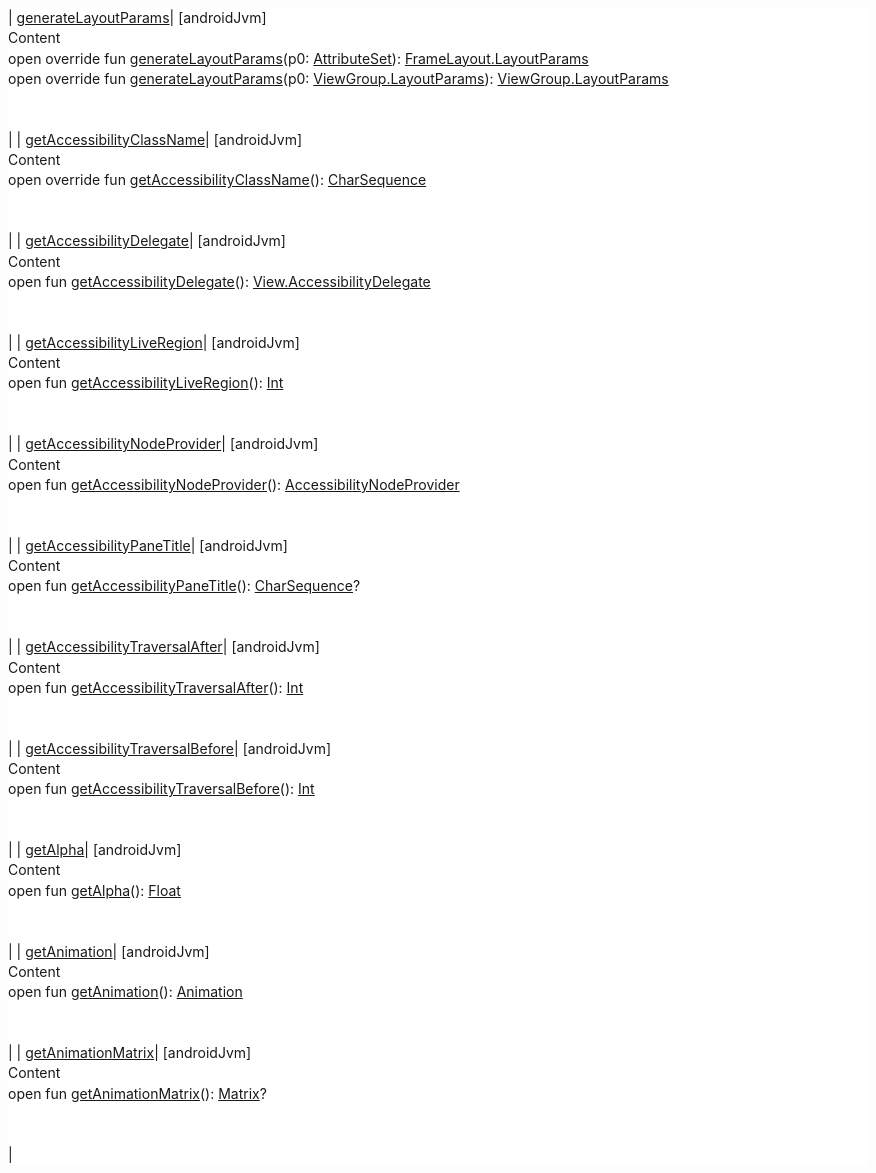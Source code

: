 | <a name="android.widget/FrameLayout/generateLayoutParams/#android.util.AttributeSet/PointingToDeclaration/"></a>[generateLayoutParams](index.md#1969548507%2FFunctions%2F-523872580)| <a name="android.widget/FrameLayout/generateLayoutParams/#android.util.AttributeSet/PointingToDeclaration/"></a>[androidJvm]  <br/>Content  <br/>open override fun [generateLayoutParams](index.md#1969548507%2FFunctions%2F-523872580)(p0: [AttributeSet](https://developer.android.com/reference/kotlin/android/util/AttributeSet.html)): [FrameLayout.LayoutParams](https://developer.android.com/reference/kotlin/android/widget/FrameLayout.LayoutParams.html)  <br/>open override fun [generateLayoutParams](index.md#-1580015456%2FFunctions%2F-523872580)(p0: [ViewGroup.LayoutParams](https://developer.android.com/reference/kotlin/android/view/ViewGroup.LayoutParams.html)): [ViewGroup.LayoutParams](https://developer.android.com/reference/kotlin/android/view/ViewGroup.LayoutParams.html)  <br/><br/><br/>|
| <a name="android.widget/FrameLayout/getAccessibilityClassName/#/PointingToDeclaration/"></a>[getAccessibilityClassName](index.md#379298774%2FFunctions%2F-523872580)| <a name="android.widget/FrameLayout/getAccessibilityClassName/#/PointingToDeclaration/"></a>[androidJvm]  <br/>Content  <br/>open override fun [getAccessibilityClassName](index.md#379298774%2FFunctions%2F-523872580)(): [CharSequence](https://kotlinlang.org/api/latest/jvm/stdlib/kotlin/-char-sequence/index.html)  <br/><br/><br/>|
| <a name="android.view/View/getAccessibilityDelegate/#/PointingToDeclaration/"></a>[getAccessibilityDelegate](index.md#916401665%2FFunctions%2F-523872580)| <a name="android.view/View/getAccessibilityDelegate/#/PointingToDeclaration/"></a>[androidJvm]  <br/>Content  <br/>open fun [getAccessibilityDelegate](index.md#916401665%2FFunctions%2F-523872580)(): [View.AccessibilityDelegate](https://developer.android.com/reference/kotlin/android/view/View.AccessibilityDelegate.html)  <br/><br/><br/>|
| <a name="android.view/View/getAccessibilityLiveRegion/#/PointingToDeclaration/"></a>[getAccessibilityLiveRegion](index.md#-739257690%2FFunctions%2F-523872580)| <a name="android.view/View/getAccessibilityLiveRegion/#/PointingToDeclaration/"></a>[androidJvm]  <br/>Content  <br/>open fun [getAccessibilityLiveRegion](index.md#-739257690%2FFunctions%2F-523872580)(): [Int](https://kotlinlang.org/api/latest/jvm/stdlib/kotlin/-int/index.html)  <br/><br/><br/>|
| <a name="android.view/View/getAccessibilityNodeProvider/#/PointingToDeclaration/"></a>[getAccessibilityNodeProvider](index.md#45413555%2FFunctions%2F-523872580)| <a name="android.view/View/getAccessibilityNodeProvider/#/PointingToDeclaration/"></a>[androidJvm]  <br/>Content  <br/>open fun [getAccessibilityNodeProvider](index.md#45413555%2FFunctions%2F-523872580)(): [AccessibilityNodeProvider](https://developer.android.com/reference/kotlin/android/view/accessibility/AccessibilityNodeProvider.html)  <br/><br/><br/>|
| <a name="android.view/View/getAccessibilityPaneTitle/#/PointingToDeclaration/"></a>[getAccessibilityPaneTitle](index.md#-1507603740%2FFunctions%2F-523872580)| <a name="android.view/View/getAccessibilityPaneTitle/#/PointingToDeclaration/"></a>[androidJvm]  <br/>Content  <br/>open fun [getAccessibilityPaneTitle](index.md#-1507603740%2FFunctions%2F-523872580)(): [CharSequence](https://kotlinlang.org/api/latest/jvm/stdlib/kotlin/-char-sequence/index.html)?  <br/><br/><br/>|
| <a name="android.view/View/getAccessibilityTraversalAfter/#/PointingToDeclaration/"></a>[getAccessibilityTraversalAfter](index.md#1960990504%2FFunctions%2F-523872580)| <a name="android.view/View/getAccessibilityTraversalAfter/#/PointingToDeclaration/"></a>[androidJvm]  <br/>Content  <br/>open fun [getAccessibilityTraversalAfter](index.md#1960990504%2FFunctions%2F-523872580)(): [Int](https://kotlinlang.org/api/latest/jvm/stdlib/kotlin/-int/index.html)  <br/><br/><br/>|
| <a name="android.view/View/getAccessibilityTraversalBefore/#/PointingToDeclaration/"></a>[getAccessibilityTraversalBefore](index.md#-1528229833%2FFunctions%2F-523872580)| <a name="android.view/View/getAccessibilityTraversalBefore/#/PointingToDeclaration/"></a>[androidJvm]  <br/>Content  <br/>open fun [getAccessibilityTraversalBefore](index.md#-1528229833%2FFunctions%2F-523872580)(): [Int](https://kotlinlang.org/api/latest/jvm/stdlib/kotlin/-int/index.html)  <br/><br/><br/>|
| <a name="android.view/View/getAlpha/#/PointingToDeclaration/"></a>[getAlpha](index.md#-782230026%2FFunctions%2F-523872580)| <a name="android.view/View/getAlpha/#/PointingToDeclaration/"></a>[androidJvm]  <br/>Content  <br/>open fun [getAlpha](index.md#-782230026%2FFunctions%2F-523872580)(): [Float](https://kotlinlang.org/api/latest/jvm/stdlib/kotlin/-float/index.html)  <br/><br/><br/>|
| <a name="android.view/View/getAnimation/#/PointingToDeclaration/"></a>[getAnimation](index.md#1444382480%2FFunctions%2F-523872580)| <a name="android.view/View/getAnimation/#/PointingToDeclaration/"></a>[androidJvm]  <br/>Content  <br/>open fun [getAnimation](index.md#1444382480%2FFunctions%2F-523872580)(): [Animation](https://developer.android.com/reference/kotlin/android/view/animation/Animation.html)  <br/><br/><br/>|
| <a name="android.view/View/getAnimationMatrix/#/PointingToDeclaration/"></a>[getAnimationMatrix](index.md#417294351%2FFunctions%2F-523872580)| <a name="android.view/View/getAnimationMatrix/#/PointingToDeclaration/"></a>[androidJvm]  <br/>Content  <br/>open fun [getAnimationMatrix](index.md#417294351%2FFunctions%2F-523872580)(): [Matrix](https://developer.android.com/reference/kotlin/android/graphics/Matrix.html)?  <br/><br/><br/>|